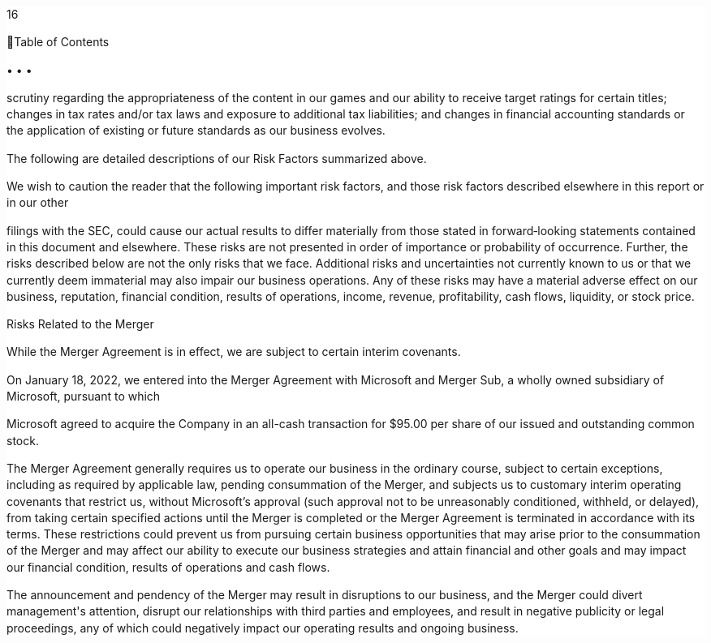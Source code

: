 16

Table of Contents

•
•
•

scrutiny regarding the appropriateness of the content in our games and our ability to receive target ratings for certain titles;
changes in tax rates and/or tax laws and exposure to additional tax liabilities; and
changes in financial accounting standards or the application of existing or future standards as our business evolves.

The following are detailed descriptions of our Risk Factors summarized above.

We wish to caution the reader that the following important risk factors, and those risk factors described elsewhere in this report or in our other

filings with the SEC, could cause our actual results to differ materially from those stated in forward‑looking statements contained in this document
and elsewhere. These risks are not presented in order of importance or probability of occurrence. Further, the risks described below are not the only
risks that we face. Additional risks and uncertainties not currently known to us or that we currently deem immaterial may also impair our business
operations. Any of these risks may have a material adverse effect on our business, reputation, financial condition, results of operations, income,
revenue, profitability, cash flows, liquidity, or stock price.

Risks Related to the Merger

While the Merger Agreement is in effect, we are subject to certain interim covenants.

On January 18, 2022, we entered into the Merger Agreement with Microsoft and Merger Sub, a wholly owned subsidiary of Microsoft, pursuant to which

Microsoft agreed to acquire the Company in an all-cash transaction for $95.00 per share of our issued and outstanding common stock.

The Merger Agreement generally requires us to operate our business in the ordinary course, subject to certain exceptions, including as required by
applicable law, pending consummation of the Merger, and subjects us to customary interim operating covenants that restrict us, without Microsoft’s approval
(such approval not to be unreasonably conditioned, withheld, or delayed), from taking certain specified actions until the Merger is completed or the Merger
Agreement is terminated in accordance with its terms. These restrictions could prevent us from pursuing certain business opportunities that may arise prior to
the consummation of the Merger and may affect our ability to execute our business strategies and attain financial and other goals and may impact our financial
condition, results of operations and cash flows.

The announcement and pendency of the Merger may result in disruptions to our business, and the Merger could divert management's attention, disrupt our
relationships with third parties and employees, and result in negative publicity or legal proceedings, any of which could negatively impact our operating
results and ongoing business.
